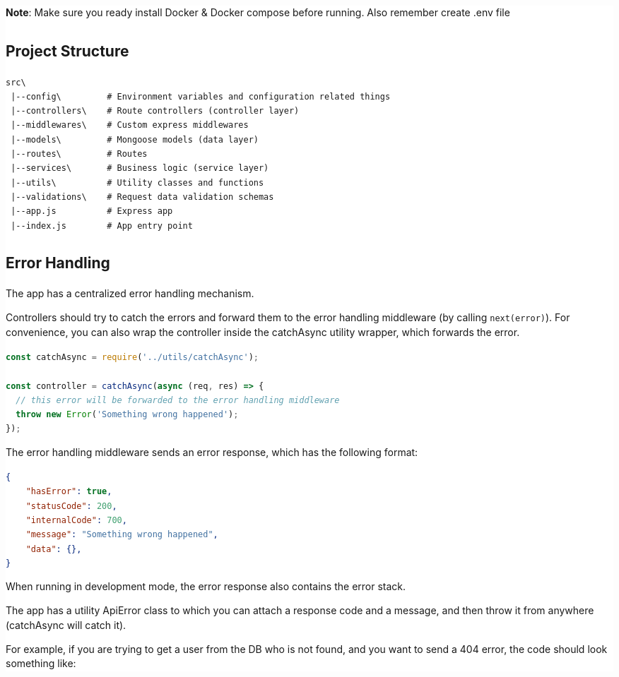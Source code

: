 **Note**: Make sure you ready install Docker & Docker compose before running. Also remember create .env file


## Project Structure
```
src\
 |--config\         # Environment variables and configuration related things
 |--controllers\    # Route controllers (controller layer)
 |--middlewares\    # Custom express middlewares
 |--models\         # Mongoose models (data layer)
 |--routes\         # Routes
 |--services\       # Business logic (service layer)
 |--utils\          # Utility classes and functions
 |--validations\    # Request data validation schemas
 |--app.js          # Express app
 |--index.js        # App entry point
```

## Error Handling

The app has a centralized error handling mechanism.

Controllers should try to catch the errors and forward them to the error handling middleware (by calling `next(error)`). For convenience, you can also wrap the controller inside the catchAsync utility wrapper, which forwards the error.

```javascript
const catchAsync = require('../utils/catchAsync');

const controller = catchAsync(async (req, res) => {
  // this error will be forwarded to the error handling middleware
  throw new Error('Something wrong happened');
});
```

The error handling middleware sends an error response, which has the following format:

```json
{
    "hasError": true,
    "statusCode": 200,
    "internalCode": 700,
    "message": "Something wrong happened",
    "data": {},
}
```

When running in development mode, the error response also contains the error stack.

The app has a utility ApiError class to which you can attach a response code and a message, and then throw it from anywhere (catchAsync will catch it).

For example, if you are trying to get a user from the DB who is not found, and you want to send a 404 error, the code should look something like:
